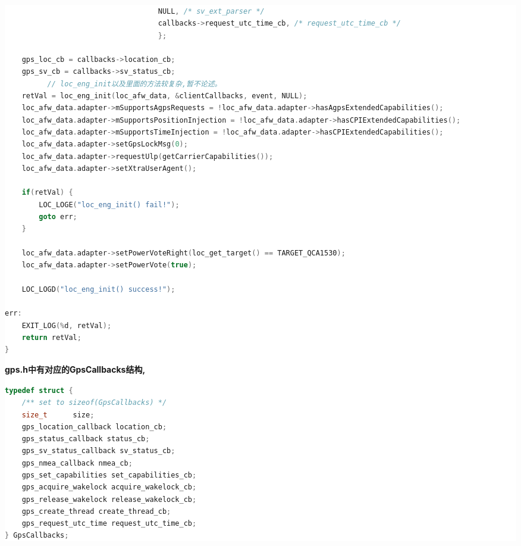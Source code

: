 ```c++
                                    NULL, /* sv_ext_parser */
                                    callbacks->request_utc_time_cb, /* request_utc_time_cb */
                                    };
 
    gps_loc_cb = callbacks->location_cb;
    gps_sv_cb = callbacks->sv_status_cb;
          // loc_eng_init以及里面的方法较复杂,暂不论述。
    retVal = loc_eng_init(loc_afw_data, &clientCallbacks, event, NULL);
    loc_afw_data.adapter->mSupportsAgpsRequests = !loc_afw_data.adapter->hasAgpsExtendedCapabilities();
    loc_afw_data.adapter->mSupportsPositionInjection = !loc_afw_data.adapter->hasCPIExtendedCapabilities();
    loc_afw_data.adapter->mSupportsTimeInjection = !loc_afw_data.adapter->hasCPIExtendedCapabilities();
    loc_afw_data.adapter->setGpsLockMsg(0);
    loc_afw_data.adapter->requestUlp(getCarrierCapabilities());
    loc_afw_data.adapter->setXtraUserAgent();
 
    if(retVal) {
        LOC_LOGE("loc_eng_init() fail!");
        goto err;
    }
 
    loc_afw_data.adapter->setPowerVoteRight(loc_get_target() == TARGET_QCA1530);
    loc_afw_data.adapter->setPowerVote(true);
 
    LOC_LOGD("loc_eng_init() success!");
 
err:
    EXIT_LOG(%d, retVal);
    return retVal;
}
```



**gps.h中有对应的GpsCallbacks结构,**

```c++
typedef struct {
    /** set to sizeof(GpsCallbacks) */
    size_t      size;
    gps_location_callback location_cb;
    gps_status_callback status_cb;
    gps_sv_status_callback sv_status_cb;
    gps_nmea_callback nmea_cb;
    gps_set_capabilities set_capabilities_cb;
    gps_acquire_wakelock acquire_wakelock_cb;
    gps_release_wakelock release_wakelock_cb;
    gps_create_thread create_thread_cb;
    gps_request_utc_time request_utc_time_cb;
} GpsCallbacks;
```
